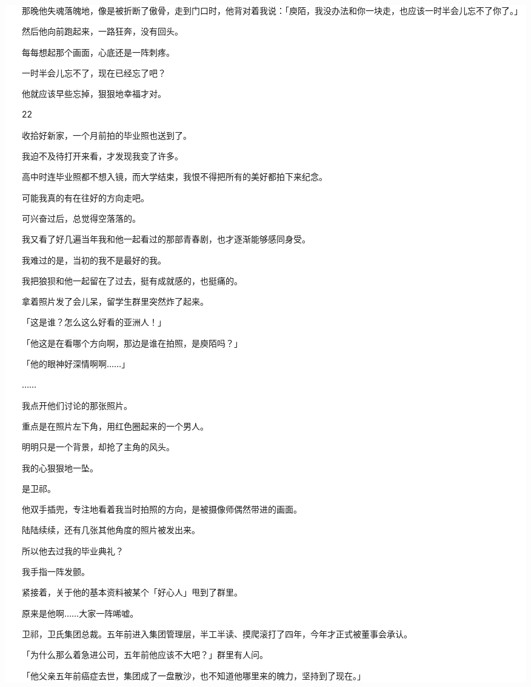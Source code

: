 &emsp;&emsp;那晚他失魂落魄地，像是被折断了傲骨，走到门口时，他背对着我说：「庾陌，我没办法和你一块走，也应该一时半会儿忘不了你了。」  
  
&emsp;&emsp;然后他向前跑起来，一路狂奔，没有回头。  
  
&emsp;&emsp;每每想起那个画面，心底还是一阵刺疼。  
  
&emsp;&emsp;一时半会儿忘不了，现在已经忘了吧？  
  
&emsp;&emsp;他就应该早些忘掉，狠狠地幸福才对。  
  
&emsp;&emsp;22  
  
&emsp;&emsp;收拾好新家，一个月前拍的毕业照也送到了。  
  
&emsp;&emsp;我迫不及待打开来看，才发现我变了许多。  
  
&emsp;&emsp;高中时连毕业照都不想入镜，而大学结束，我恨不得把所有的美好都拍下来纪念。  
  
&emsp;&emsp;可能我真的有在往好的方向走吧。  
  
&emsp;&emsp;可兴奋过后，总觉得空落落的。  
  
&emsp;&emsp;我又看了好几遍当年我和他一起看过的那部青春剧，也才逐渐能够感同身受。  
  
&emsp;&emsp;我难过的是，当初的我不是最好的我。  
  
&emsp;&emsp;我把狼狈和他一起留在了过去，挺有成就感的，也挺痛的。  
  
&emsp;&emsp;拿着照片发了会儿呆，留学生群里突然炸了起来。  
  
&emsp;&emsp;「这是谁？怎么这么好看的亚洲人！」  
  
&emsp;&emsp;「他这是在看哪个方向啊，那边是谁在拍照，是庾陌吗？」  
  
&emsp;&emsp;「他的眼神好深情啊啊……」  
  
&emsp;&emsp;……  
  
&emsp;&emsp;我点开他们讨论的那张照片。  
  
&emsp;&emsp;重点是在照片左下角，用红色圈起来的一个男人。  
  
&emsp;&emsp;明明只是一个背景，却抢了主角的风头。  
  
&emsp;&emsp;我的心狠狠地一坠。  
  
&emsp;&emsp;是卫祁。  
  
&emsp;&emsp;他双手插兜，专注地看着我当时拍照的方向，是被摄像师偶然带进的画面。  
  
&emsp;&emsp;陆陆续续，还有几张其他角度的照片被发出来。  
  
&emsp;&emsp;所以他去过我的毕业典礼？  
  
&emsp;&emsp;我手指一阵发颤。  
  
&emsp;&emsp;紧接着，关于他的基本资料被某个「好心人」甩到了群里。  
  
&emsp;&emsp;原来是他啊……大家一阵唏嘘。  
  
&emsp;&emsp;卫祁，卫氏集团总裁。五年前进入集团管理层，半工半读、摸爬滚打了四年，今年才正式被董事会承认。  
  
&emsp;&emsp;「为什么那么着急进公司，五年前他应该不大吧？」群里有人问。  
  
&emsp;&emsp;「他父亲五年前癌症去世，集团成了一盘散沙，也不知道他哪里来的魄力，坚持到了现在。」  
  